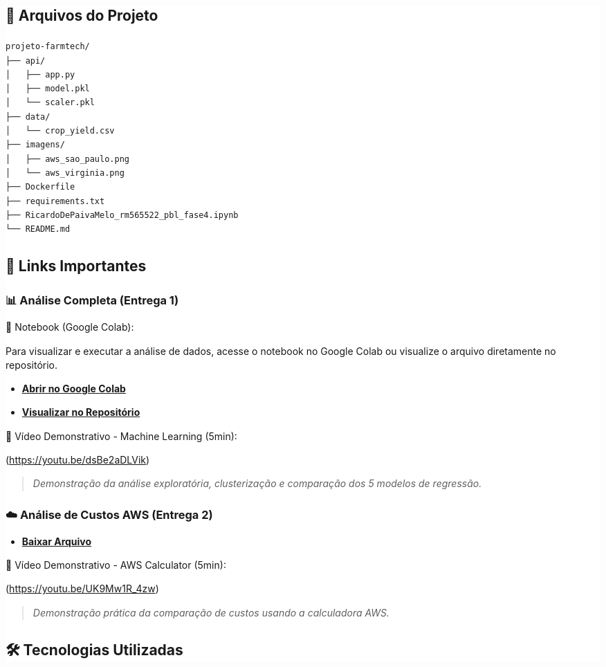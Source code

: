 
## 📁 Arquivos do Projeto

```
projeto-farmtech/
├── api/
│   ├── app.py
│   ├── model.pkl
│   └── scaler.pkl
├── data/
│   └── crop_yield.csv
├── imagens/
│   ├── aws_sao_paulo.png
│   └── aws_virginia.png
├── Dockerfile
├── requirements.txt
├── RicardoDePaivaMelo_rm565522_pbl_fase4.ipynb
└── README.md
```

## 🔗 Links Importantes

### 📊 **Análise Completa (Entrega 1)**

📓 Notebook (Google Colab):

Para visualizar e executar a análise de dados, acesse o notebook no Google Colab ou visualize o arquivo diretamente no repositório.

- [**Abrir no Google Colab**](https://colab.research.google.com/drive/1MsMjjU9YuPQruPQ2BV52XXqm78Dbj6tI#scrollTo=NK838cpfEGTW)
    
- [**Visualizar no Repositório**](https://github.com/ricardopaivamelo/FarmTech_na_era_da_cloud_computing/blob/main/RicardoDePaivaMelo_rm565522_pbl_fase4.ipynb)
    

🎥 Vídeo Demonstrativo - Machine Learning (5min):

(https://youtu.be/dsBe2aDLVik)

> _Demonstração da análise exploratória, clusterização e comparação dos 5 modelos de regressão._

### ☁️ **Análise de Custos AWS (Entrega 2)**

- [**Baixar Arquivo**](https://github.com/ricardopaivamelo/FarmTech_na_era_da_cloud_computing/blob/main/Entrega%202.docx)

🎥 Vídeo Demonstrativo - AWS Calculator (5min):

(https://youtu.be/UK9Mw1R_4zw)

> _Demonstração prática da comparação de custos usando a calculadora AWS._

## 🛠️ Tecnologias Utilizadas
